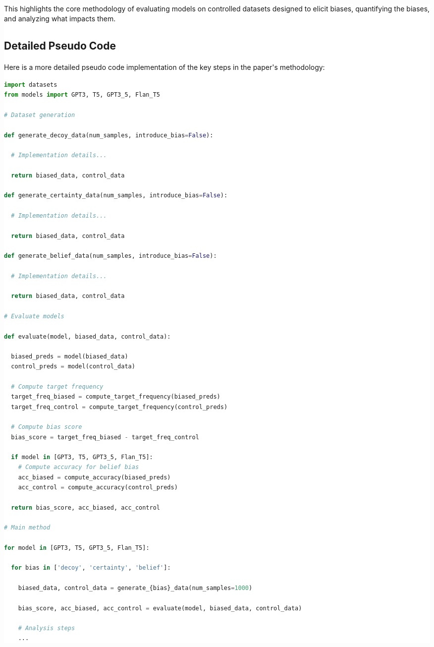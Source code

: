 This highlights the core methodology of evaluating models on controlled datasets designed to elicit biases, quantifying the biases, and analyzing what impacts them.

## Detailed Pseudo Code

 Here is a more detailed pseudo code implementation of the key steps in the paper's methodology:

```python
import datasets
from models import GPT3, T5, GPT3_5, Flan_T5

# Dataset generation

def generate_decoy_data(num_samples, introduce_bias=False):
  
  # Implementation details...
  
  return biased_data, control_data

def generate_certainty_data(num_samples, introduce_bias=False):

  # Implementation details...
  
  return biased_data, control_data
  
def generate_belief_data(num_samples, introduce_bias=False):

  # Implementation details...
  
  return biased_data, control_data

# Evaluate models

def evaluate(model, biased_data, control_data):

  biased_preds = model(biased_data)
  control_preds = model(control_data)
  
  # Compute target frequency
  target_freq_biased = compute_target_frequency(biased_preds)
  target_freq_control = compute_target_frequency(control_preds) 
  
  # Compute bias score
  bias_score = target_freq_biased - target_freq_control
  
  if model in [GPT3, T5, GPT3_5, Flan_T5]:
    # Compute accuracy for belief bias
    acc_biased = compute_accuracy(biased_preds)
    acc_control = compute_accuracy(control_preds)

  return bias_score, acc_biased, acc_control

# Main method

for model in [GPT3, T5, GPT3_5, Flan_T5]:

  for bias in ['decoy', 'certainty', 'belief']:
  
    biased_data, control_data = generate_{bias}_data(num_samples=1000)
  
    bias_score, acc_biased, acc_control = evaluate(model, biased_data, control_data)
    
    # Analysis steps
    ...
```